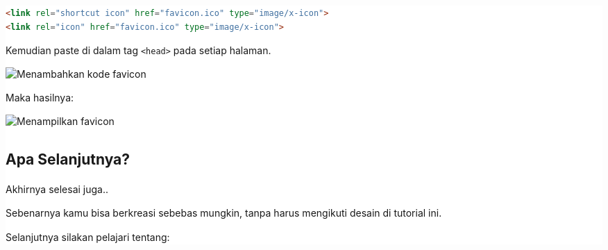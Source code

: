 ```html
<link rel="shortcut icon" href="favicon.ico" type="image/x-icon">
<link rel="icon" href="favicon.ico" type="image/x-icon">
```

Kemudian paste di dalam tag `<head>` pada setiap halaman.

![Menambahkan kode favicon](https://www.petanikode.com/img/html-project/kode-favicon.png)

Maka hasilnya:

![Menampilkan favicon](https://www.petanikode.com/img/html-project/favicon.png)

## Apa Selanjutnya?

Akhirnya selesai juga..

Sebenarnya kamu bisa berkreasi sebebas mungkin, tanpa harus mengikuti desain di tutorial ini.

Selanjutnya silakan pelajari tentang: